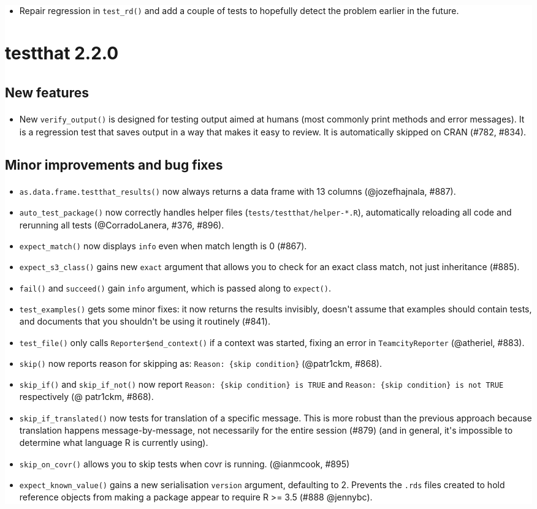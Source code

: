 * Repair regression in `test_rd()` and add a couple of tests to hopefully
  detect the problem earlier in the future.

# testthat 2.2.0

## New features

* New `verify_output()` is designed for testing output aimed at humans
  (most commonly print methods and error messages). It is a regression
  test that saves output in a way that makes it easy to review. It is
  automatically skipped on CRAN (#782, #834).

## Minor improvements and bug fixes

* `as.data.frame.testthat_results()` now always returns a data frame with 13
  columns (@jozefhajnala, #887).

* `auto_test_package()` now correctly handles helper files
  (`tests/testthat/helper-*.R`), automatically reloading all code and
  rerunning all tests (@CorradoLanera, #376, #896).

* `expect_match()` now displays `info` even when match length is 0 (#867).

* `expect_s3_class()` gains new `exact` argument that allows you to check
  for an exact class match, not just inheritance (#885).

* `fail()` and `succeed()` gain `info` argument, which is passed along to
  `expect()`.

* `test_examples()` gets some minor fixes: it now returns the results
  invisibly, doesn't assume that examples should contain tests, and
  documents that you shouldn't be using it routinely (#841).

* `test_file()` only calls `Reporter$end_context()` if a context was started,
  fixing an error in `TeamcityReporter` (@atheriel, #883).

* `skip()` now reports reason for skipping as: `Reason: {skip condition}`
  (@patr1ckm, #868).

* `skip_if()` and `skip_if_not()` now report `Reason: {skip condition} is TRUE`
  and `Reason: {skip condition} is not TRUE` respectively (@	patr1ckm, #868).

* `skip_if_translated()` now tests for translation of a specific message.
  This is more robust than the previous approach because translation
  happens message-by-message, not necessarily for the entire session (#879)
  (and in general, it's impossible to determine what language R is currently
  using).

* `skip_on_covr()` allows you to skip tests when covr is running.
  (@ianmcook, #895)

* `expect_known_value()` gains a new serialisation `version` argument,
  defaulting to 2. Prevents the `.rds` files created to hold reference objects
  from making a package appear to require R >= 3.5 (#888 @jennybc).
